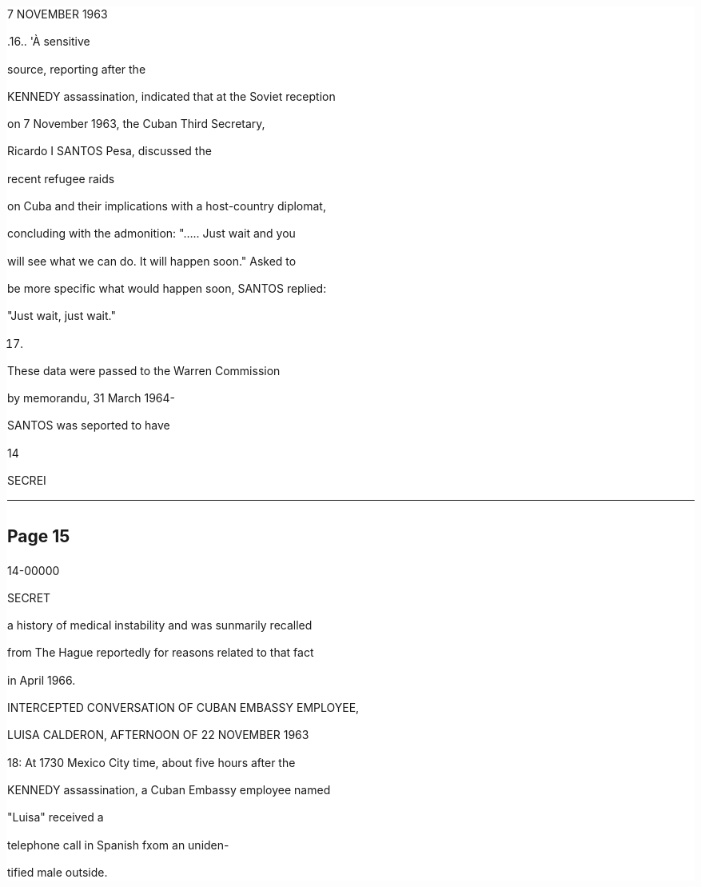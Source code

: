 7 NOVEMBER 1963

.16.. 'À sensitive

source, reporting after the

KENNEDY assassination, indicated that at the Soviet reception

on 7 November 1963, the Cuban Third Secretary,

Ricardo I SANTOS Pesa, discussed the

recent refugee raids

on Cuba and their implications with a host-country diplomat,

concluding with the admonition: "….. Just wait and you

will see what we can do. It will happen soon." Asked to

be more specific what would happen soon, SANTOS replied:

"Just wait, just wait."

17.

These data were passed to the Warren Commission

by memorandu, 31 March 1964-

SANTOS was seported to have

14

SECREI

---

## Page 15

14-00000

SECRET

a history of medical instability and was sunmarily recalled

from The Hague reportedly for reasons related to that fact

in April 1966.

INTERCEPTED CONVERSATION OF CUBAN EMBASSY EMPLOYEE,

LUISA CALDERON, AFTERNOON OF 22 NOVEMBER 1963

18: At 1730 Mexico City time, about five hours after the

KENNEDY assassination, a Cuban Embassy employee named

"Luisa" received a

telephone call in Spanish fxom an uniden-

tified male outside.
